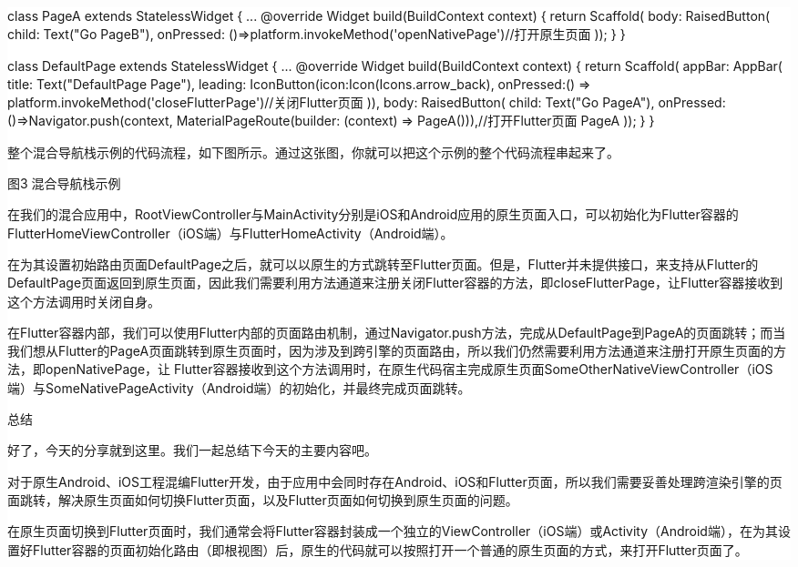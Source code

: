 class PageA extends StatelessWidget {
  ...
  @override
  Widget build(BuildContext context) {
    return Scaffold(
            body: RaisedButton(
                    child: Text("Go PageB"),
                    onPressed: ()=>platform.invokeMethod('openNativePage')//打开原生页面
            ));
  }
}

class DefaultPage extends StatelessWidget {
  ...
  @override
  Widget build(BuildContext context) {
    return Scaffold(
        appBar: AppBar(
            title: Text("DefaultPage Page"),
            leading: IconButton(icon:Icon(Icons.arrow_back), onPressed:() => platform.invokeMethod('closeFlutterPage')//关闭Flutter页面
        )),
        body: RaisedButton(
                  child: Text("Go PageA"),
                  onPressed: ()=>Navigator.push(context, MaterialPageRoute(builder: (context) => PageA())),//打开Flutter页面 PageA
        ));
  }
}


整个混合导航栈示例的代码流程，如下图所示。通过这张图，你就可以把这个示例的整个代码流程串起来了。



图3 混合导航栈示例

在我们的混合应用中，RootViewController与MainActivity分别是iOS和Android应用的原生页面入口，可以初始化为Flutter容器的FlutterHomeViewController（iOS端）与FlutterHomeActivity（Android端）。

在为其设置初始路由页面DefaultPage之后，就可以以原生的方式跳转至Flutter页面。但是，Flutter并未提供接口，来支持从Flutter的DefaultPage页面返回到原生页面，因此我们需要利用方法通道来注册关闭Flutter容器的方法，即closeFlutterPage，让Flutter容器接收到这个方法调用时关闭自身。

在Flutter容器内部，我们可以使用Flutter内部的页面路由机制，通过Navigator.push方法，完成从DefaultPage到PageA的页面跳转；而当我们想从Flutter的PageA页面跳转到原生页面时，因为涉及到跨引擎的页面路由，所以我们仍然需要利用方法通道来注册打开原生页面的方法，即openNativePage，让 Flutter容器接收到这个方法调用时，在原生代码宿主完成原生页面SomeOtherNativeViewController（iOS端）与SomeNativePageActivity（Android端）的初始化，并最终完成页面跳转。

总结

好了，今天的分享就到这里。我们一起总结下今天的主要内容吧。

对于原生Android、iOS工程混编Flutter开发，由于应用中会同时存在Android、iOS和Flutter页面，所以我们需要妥善处理跨渲染引擎的页面跳转，解决原生页面如何切换Flutter页面，以及Flutter页面如何切换到原生页面的问题。

在原生页面切换到Flutter页面时，我们通常会将Flutter容器封装成一个独立的ViewController（iOS端）或Activity（Android端），在为其设置好Flutter容器的页面初始化路由（即根视图）后，原生的代码就可以按照打开一个普通的原生页面的方式，来打开Flutter页面了。

